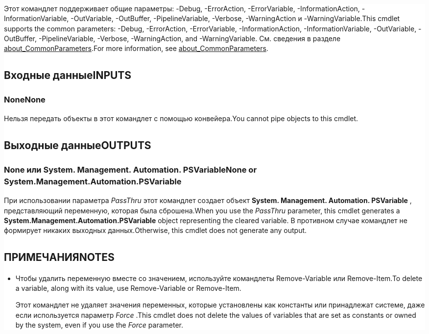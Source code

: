 <span data-ttu-id="d19b7-158">Этот командлет поддерживает общие параметры: -Debug, -ErrorAction, -ErrorVariable, -InformationAction, -InformationVariable, -OutVariable, -OutBuffer, -PipelineVariable, -Verbose, -WarningAction и -WarningVariable.</span><span class="sxs-lookup"><span data-stu-id="d19b7-158">This cmdlet supports the common parameters: -Debug, -ErrorAction, -ErrorVariable, -InformationAction, -InformationVariable, -OutVariable, -OutBuffer, -PipelineVariable, -Verbose, -WarningAction, and -WarningVariable.</span></span> <span data-ttu-id="d19b7-159">См. сведения в разделе [about_CommonParameters](https://go.microsoft.com/fwlink/?LinkID=113216).</span><span class="sxs-lookup"><span data-stu-id="d19b7-159">For more information, see [about_CommonParameters](https://go.microsoft.com/fwlink/?LinkID=113216).</span></span>

## <span data-ttu-id="d19b7-160">Входные данные</span><span class="sxs-lookup"><span data-stu-id="d19b7-160">INPUTS</span></span>

### <span data-ttu-id="d19b7-161">None</span><span class="sxs-lookup"><span data-stu-id="d19b7-161">None</span></span>

<span data-ttu-id="d19b7-162">Нельзя передать объекты в этот командлет с помощью конвейера.</span><span class="sxs-lookup"><span data-stu-id="d19b7-162">You cannot pipe objects to this cmdlet.</span></span>

## <span data-ttu-id="d19b7-163">Выходные данные</span><span class="sxs-lookup"><span data-stu-id="d19b7-163">OUTPUTS</span></span>

### <span data-ttu-id="d19b7-164">None или System. Management. Automation. PSVariable</span><span class="sxs-lookup"><span data-stu-id="d19b7-164">None or System.Management.Automation.PSVariable</span></span>

<span data-ttu-id="d19b7-165">При использовании параметра *PassThru* этот командлет создает объект **System. Management. Automation. PSVariable** , представляющий переменную, которая была сброшена.</span><span class="sxs-lookup"><span data-stu-id="d19b7-165">When you use the *PassThru* parameter, this cmdlet generates a **System.Management.Automation.PSVariable** object representing the cleared variable.</span></span>
<span data-ttu-id="d19b7-166">В противном случае командлет не формирует никаких выходных данных.</span><span class="sxs-lookup"><span data-stu-id="d19b7-166">Otherwise, this cmdlet does not generate any output.</span></span>

## <span data-ttu-id="d19b7-167">ПРИМЕЧАНИЯ</span><span class="sxs-lookup"><span data-stu-id="d19b7-167">NOTES</span></span>

* <span data-ttu-id="d19b7-168">Чтобы удалить переменную вместе со значением, используйте командлеты Remove-Variable или Remove-Item.</span><span class="sxs-lookup"><span data-stu-id="d19b7-168">To delete a variable, along with its value, use Remove-Variable or Remove-Item.</span></span>

  <span data-ttu-id="d19b7-169">Этот командлет не удаляет значения переменных, которые установлены как константы или принадлежат системе, даже если используется параметр *Force* .</span><span class="sxs-lookup"><span data-stu-id="d19b7-169">This cmdlet does not delete the values of variables that are set as constants or owned by the system, even if you use the *Force* parameter.</span></span>
